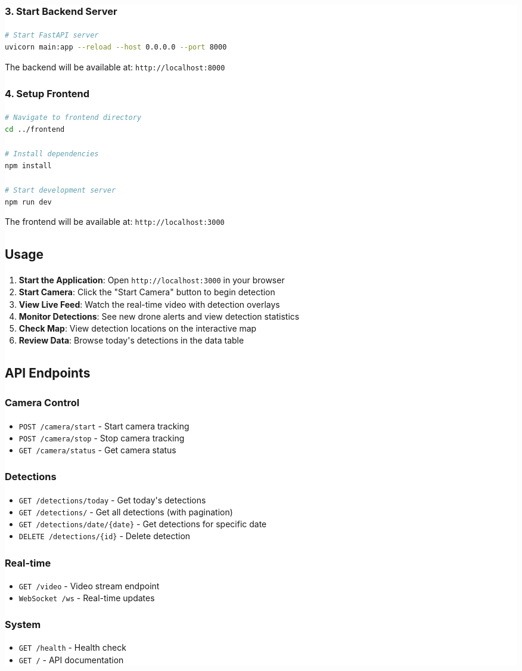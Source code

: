 ### 3. Start Backend Server

```bash
# Start FastAPI server
uvicorn main:app --reload --host 0.0.0.0 --port 8000
```

The backend will be available at: `http://localhost:8000`

### 4. Setup Frontend

```bash
# Navigate to frontend directory
cd ../frontend

# Install dependencies
npm install

# Start development server
npm run dev
```

The frontend will be available at: `http://localhost:3000`

## Usage

1. **Start the Application**: Open `http://localhost:3000` in your browser
2. **Start Camera**: Click the "Start Camera" button to begin detection
3. **View Live Feed**: Watch the real-time video with detection overlays
4. **Monitor Detections**: See new drone alerts and view detection statistics
5. **Check Map**: View detection locations on the interactive map
6. **Review Data**: Browse today's detections in the data table

## API Endpoints

### Camera Control
- `POST /camera/start` - Start camera tracking
- `POST /camera/stop` - Stop camera tracking  
- `GET /camera/status` - Get camera status

### Detections
- `GET /detections/today` - Get today's detections
- `GET /detections/` - Get all detections (with pagination)
- `GET /detections/date/{date}` - Get detections for specific date
- `DELETE /detections/{id}` - Delete detection

### Real-time
- `GET /video` - Video stream endpoint
- `WebSocket /ws` - Real-time updates

### System
- `GET /health` - Health check
- `GET /` - API documentation
